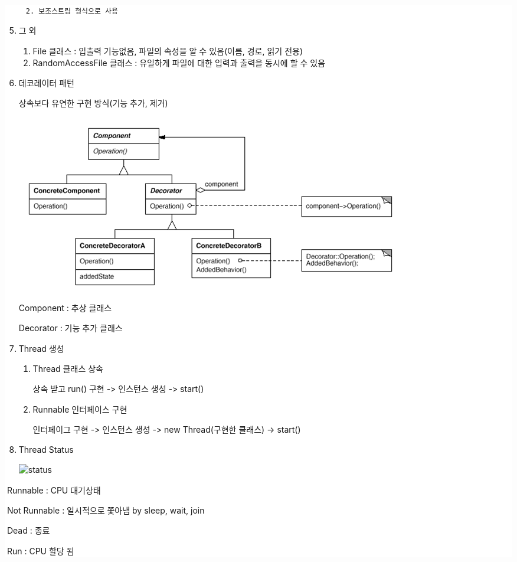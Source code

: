          2. 보조스트림 형식으로 사용
   
            
   
   5. 그 외
   
      1. File 클래스 : 입출력 기능없음, 파일의 속성을 알 수 있음(이름, 경로, 읽기 전용) 
      2. RandomAccessFile 클래스 : 유일하게 파일에 대한 입력과 출력을 동시에 할 수 있음



6. 데코레이터 패턴

   상속보다 유연한 구현 방식(기능 추가, 제거)

   ![image-20220824163254932](md-images/image-20220824163254932.png)

   Component : 추상 클래스

   Decorator : 기능 추가 클래스



7. Thread 생성

   1. Thread 클래스 상속

      상속 받고 run() 구현 -> 인스턴스 생성 -> start()

   2. Runnable 인터페이스 구현

      인터페이그 구현 -> 인스턴스 생성 -> new Thread(구현한 클래스) -> start()

   

8. Thread Status

   ![status](https://gitlab.com/easyspubjava/javacoursework/-/raw/master/Chapter6/6-20/img/status.png)

​		Runnable : CPU 대기상태

​		Not Runnable : 일시적으로 쫓아냄 by sleep, wait, join

​		Dead : 종료

​		Run : CPU 할당 됨

